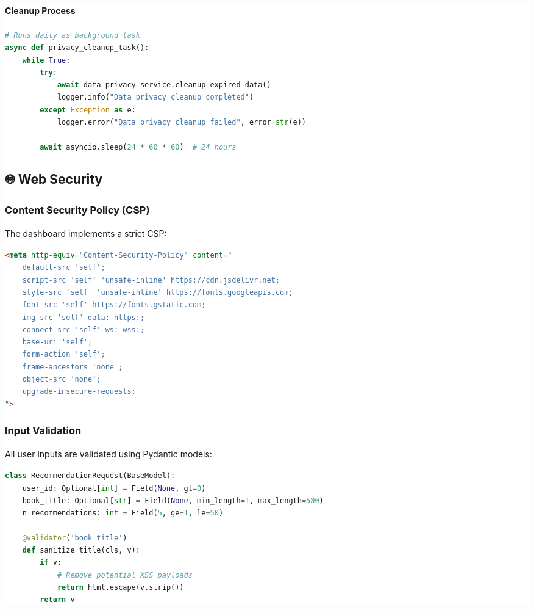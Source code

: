 #### Cleanup Process
```python
# Runs daily as background task
async def privacy_cleanup_task():
    while True:
        try:
            await data_privacy_service.cleanup_expired_data()
            logger.info("Data privacy cleanup completed")
        except Exception as e:
            logger.error("Data privacy cleanup failed", error=str(e))
        
        await asyncio.sleep(24 * 60 * 60)  # 24 hours
```

## 🌐 Web Security

### Content Security Policy (CSP)

The dashboard implements a strict CSP:

```html
<meta http-equiv="Content-Security-Policy" content="
    default-src 'self';
    script-src 'self' 'unsafe-inline' https://cdn.jsdelivr.net;
    style-src 'self' 'unsafe-inline' https://fonts.googleapis.com;
    font-src 'self' https://fonts.gstatic.com;
    img-src 'self' data: https:;
    connect-src 'self' ws: wss:;
    base-uri 'self';
    form-action 'self';
    frame-ancestors 'none';
    object-src 'none';
    upgrade-insecure-requests;
">
```

### Input Validation

All user inputs are validated using Pydantic models:

```python
class RecommendationRequest(BaseModel):
    user_id: Optional[int] = Field(None, gt=0)
    book_title: Optional[str] = Field(None, min_length=1, max_length=500)
    n_recommendations: int = Field(5, ge=1, le=50)
    
    @validator('book_title')
    def sanitize_title(cls, v):
        if v:
            # Remove potential XSS payloads
            return html.escape(v.strip())
        return v
```

